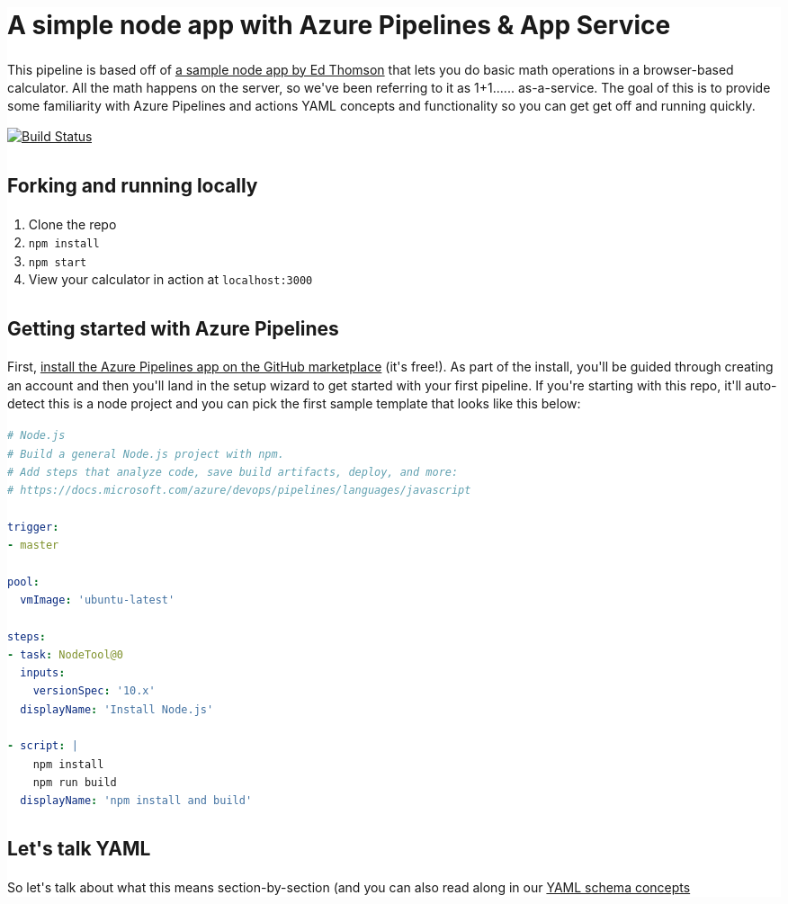 A simple node app with Azure Pipelines & App Service
======================================================

This pipeline is based off of [a sample node app by Ed Thomson](https://github.com/calculator-demo/calculator) that lets you do basic math operations in a browser-based calculator. All the math happens on the server, so we've been referring to it as 1+1...... as-a-service. The goal of this is to provide some familiarity with Azure Pipelines and actions YAML concepts and functionality so you can get get off and running quickly.

[![Build Status](https://dev.azure.com/calculator-sample/calculator-sample/_apis/build/status/matthewisabel.calc-stage-sample?branchName=master)](https://dev.azure.com/calculator-sample/calculator-sample/_build/latest?definitionId=2&branchName=master)

## Forking and running locally
1. Clone the repo
2. `npm install`
3. `npm start`
4. View your calculator in action at `localhost:3000`

## Getting started with Azure Pipelines
First, [install the Azure Pipelines app on the GitHub marketplace](https://github.com/marketplace/azure-pipelines) (it's free!). As part of the install, you'll be guided through creating an account and then you'll land in the setup wizard to get started with your first pipeline. If you're starting with this repo, it'll auto-detect this is a node project and you can pick the first sample template that looks like this below:

```yaml
# Node.js
# Build a general Node.js project with npm.
# Add steps that analyze code, save build artifacts, deploy, and more:
# https://docs.microsoft.com/azure/devops/pipelines/languages/javascript

trigger:
- master

pool:
  vmImage: 'ubuntu-latest'

steps:
- task: NodeTool@0
  inputs:
    versionSpec: '10.x'
  displayName: 'Install Node.js'

- script: |
    npm install
    npm run build
  displayName: 'npm install and build'
```

## Let's talk YAML
So let's talk about what this means section-by-section (and you can also read along in our [YAML schema concepts](https://docs.microsoft.com/en-us/azure/devops/pipelines/yaml-schema?view=azure-devops&tabs=schema)
  